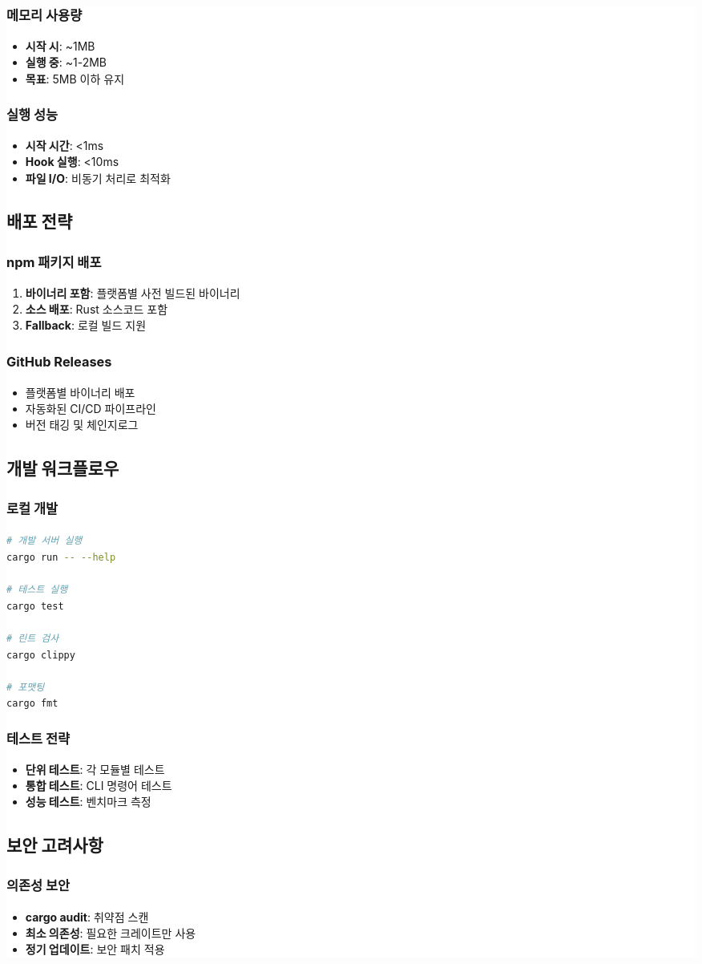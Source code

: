 ### 메모리 사용량
- **시작 시**: ~1MB
- **실행 중**: ~1-2MB
- **목표**: 5MB 이하 유지

### 실행 성능
- **시작 시간**: <1ms
- **Hook 실행**: <10ms
- **파일 I/O**: 비동기 처리로 최적화

## 배포 전략

### npm 패키지 배포
1. **바이너리 포함**: 플랫폼별 사전 빌드된 바이너리
2. **소스 배포**: Rust 소스코드 포함
3. **Fallback**: 로컬 빌드 지원

### GitHub Releases
- 플랫폼별 바이너리 배포
- 자동화된 CI/CD 파이프라인
- 버전 태깅 및 체인지로그

## 개발 워크플로우

### 로컬 개발
```bash
# 개발 서버 실행
cargo run -- --help

# 테스트 실행
cargo test

# 린트 검사
cargo clippy

# 포맷팅
cargo fmt
```

### 테스트 전략
- **단위 테스트**: 각 모듈별 테스트
- **통합 테스트**: CLI 명령어 테스트
- **성능 테스트**: 벤치마크 측정

## 보안 고려사항

### 의존성 보안
- **cargo audit**: 취약점 스캔
- **최소 의존성**: 필요한 크레이트만 사용
- **정기 업데이트**: 보안 패치 적용
